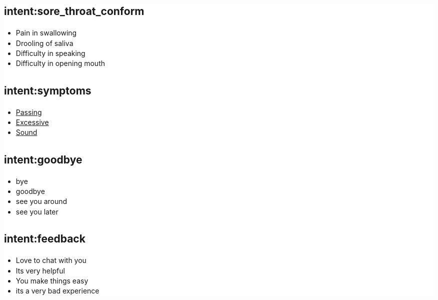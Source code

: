 ## intent:sore_throat_conform
- Pain in swallowing
- Drooling of saliva
- Difficulty in speaking
- Difficulty in opening mouth





## intent:symptoms
- [Passing](symp)
- [Excessive](symp)
- [Sound](symp)

## intent:goodbye
- bye
- goodbye
- see you around
- see you later

## intent:feedback
- Love to chat with you
- Its very helpful
- You make things easy
- its a very bad experience